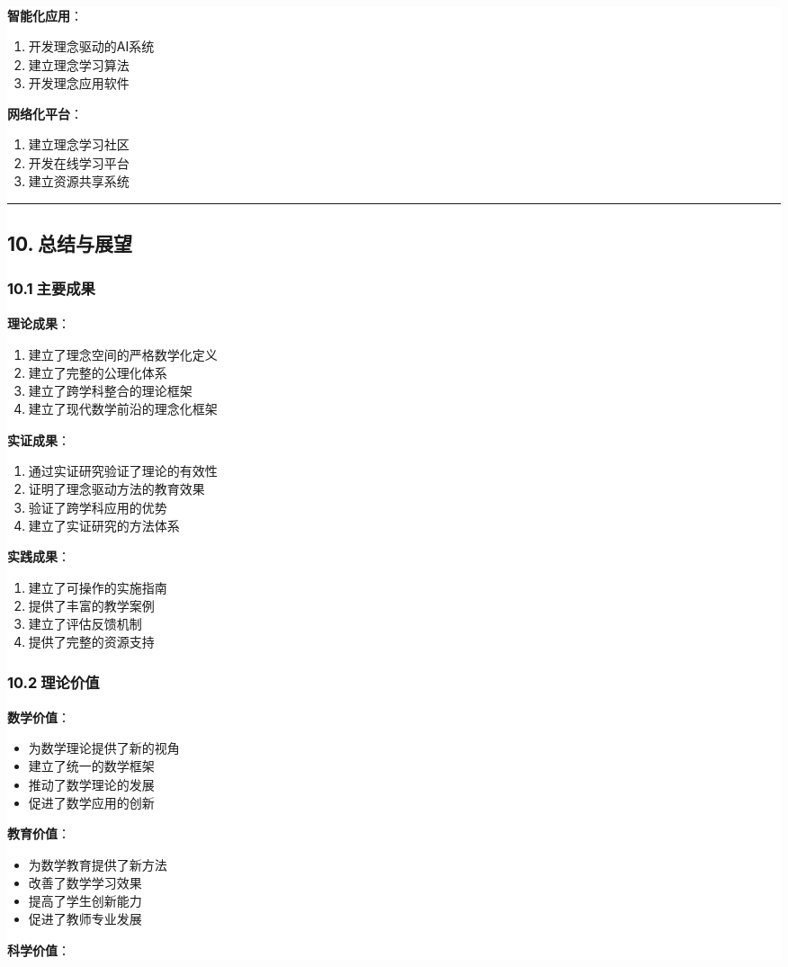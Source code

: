 **智能化应用**：

1. 开发理念驱动的AI系统
2. 建立理念学习算法
3. 开发理念应用软件

**网络化平台**：

1. 建立理念学习社区
2. 开发在线学习平台
3. 建立资源共享系统

---

## 10. 总结与展望

### 10.1 主要成果

**理论成果**：

1. 建立了理念空间的严格数学化定义
2. 建立了完整的公理化体系
3. 建立了跨学科整合的理论框架
4. 建立了现代数学前沿的理念化框架

**实证成果**：

1. 通过实证研究验证了理论的有效性
2. 证明了理念驱动方法的教育效果
3. 验证了跨学科应用的优势
4. 建立了实证研究的方法体系

**实践成果**：

1. 建立了可操作的实施指南
2. 提供了丰富的教学案例
3. 建立了评估反馈机制
4. 提供了完整的资源支持

### 10.2 理论价值

**数学价值**：

- 为数学理论提供了新的视角
- 建立了统一的数学框架
- 推动了数学理论的发展
- 促进了数学应用的创新

**教育价值**：

- 为数学教育提供了新方法
- 改善了数学学习效果
- 提高了学生创新能力
- 促进了教师专业发展

**科学价值**：
